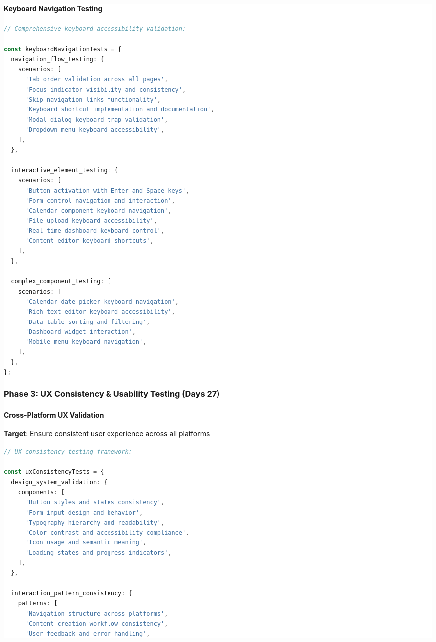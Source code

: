 #### Keyboard Navigation Testing
```typescript
// Comprehensive keyboard accessibility validation:

const keyboardNavigationTests = {
  navigation_flow_testing: {
    scenarios: [
      'Tab order validation across all pages',
      'Focus indicator visibility and consistency',
      'Skip navigation links functionality',
      'Keyboard shortcut implementation and documentation',
      'Modal dialog keyboard trap validation',
      'Dropdown menu keyboard accessibility',
    ],
  },

  interactive_element_testing: {
    scenarios: [
      'Button activation with Enter and Space keys',
      'Form control navigation and interaction',
      'Calendar component keyboard navigation',
      'File upload keyboard accessibility',
      'Real-time dashboard keyboard control',
      'Content editor keyboard shortcuts',
    ],
  },

  complex_component_testing: {
    scenarios: [
      'Calendar date picker keyboard navigation',
      'Rich text editor keyboard accessibility',
      'Data table sorting and filtering',
      'Dashboard widget interaction',
      'Mobile menu keyboard navigation',
    ],
  },
};
```

### Phase 3: UX Consistency & Usability Testing (Days 27)

#### Cross-Platform UX Validation
**Target**: Ensure consistent user experience across all platforms

```typescript
// UX consistency testing framework:

const uxConsistencyTests = {
  design_system_validation: {
    components: [
      'Button styles and states consistency',
      'Form input design and behavior',
      'Typography hierarchy and readability',
      'Color contrast and accessibility compliance',
      'Icon usage and semantic meaning',
      'Loading states and progress indicators',
    ],
  },

  interaction_pattern_consistency: {
    patterns: [
      'Navigation structure across platforms',
      'Content creation workflow consistency',
      'User feedback and error handling',
```